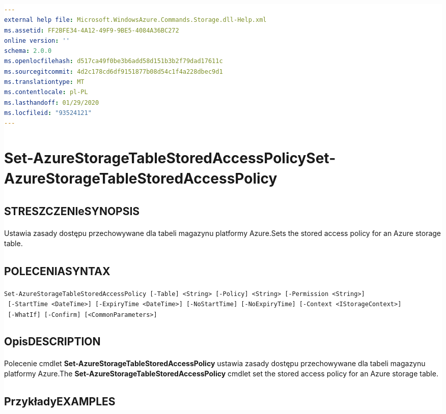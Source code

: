 ```yaml
---
external help file: Microsoft.WindowsAzure.Commands.Storage.dll-Help.xml
ms.assetid: FF2BFE34-4A12-49F9-9BE5-4084A36BC272
online version: ''
schema: 2.0.0
ms.openlocfilehash: d517ca49f0be3b6add58d151b3b2f79dad17611c
ms.sourcegitcommit: 4d2c178cd6df9151877b08d54c1f4a228dbec9d1
ms.translationtype: MT
ms.contentlocale: pl-PL
ms.lasthandoff: 01/29/2020
ms.locfileid: "93524121"
---
```

# <span data-ttu-id="eb9d2-101">Set-AzureStorageTableStoredAccessPolicy</span><span class="sxs-lookup"><span data-stu-id="eb9d2-101">Set-AzureStorageTableStoredAccessPolicy</span></span>

## <span data-ttu-id="eb9d2-102">STRESZCZENIe</span><span class="sxs-lookup"><span data-stu-id="eb9d2-102">SYNOPSIS</span></span>
<span data-ttu-id="eb9d2-103">Ustawia zasady dostępu przechowywane dla tabeli magazynu platformy Azure.</span><span class="sxs-lookup"><span data-stu-id="eb9d2-103">Sets the stored access policy for an Azure storage table.</span></span>

## <span data-ttu-id="eb9d2-104">POLECENIA</span><span class="sxs-lookup"><span data-stu-id="eb9d2-104">SYNTAX</span></span>

```
Set-AzureStorageTableStoredAccessPolicy [-Table] <String> [-Policy] <String> [-Permission <String>]
 [-StartTime <DateTime>] [-ExpiryTime <DateTime>] [-NoStartTime] [-NoExpiryTime] [-Context <IStorageContext>]
 [-WhatIf] [-Confirm] [<CommonParameters>]
```

## <span data-ttu-id="eb9d2-105">Opis</span><span class="sxs-lookup"><span data-stu-id="eb9d2-105">DESCRIPTION</span></span>
<span data-ttu-id="eb9d2-106">Polecenie cmdlet **Set-AzureStorageTableStoredAccessPolicy** ustawia zasady dostępu przechowywane dla tabeli magazynu platformy Azure.</span><span class="sxs-lookup"><span data-stu-id="eb9d2-106">The **Set-AzureStorageTableStoredAccessPolicy** cmdlet set the stored access policy for an Azure storage table.</span></span>

## <span data-ttu-id="eb9d2-107">Przykłady</span><span class="sxs-lookup"><span data-stu-id="eb9d2-107">EXAMPLES</span></span>

